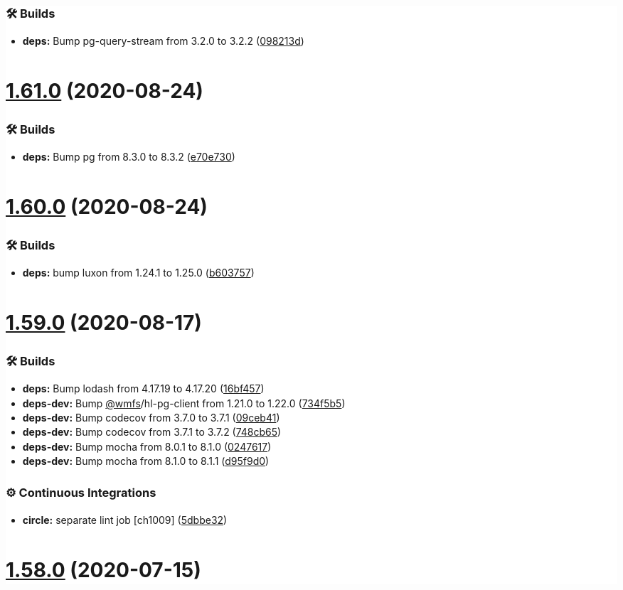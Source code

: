
### 🛠 Builds

* **deps:** Bump pg-query-stream from 3.2.0 to 3.2.2 ([098213d](https://github.com/wmfs/pg-delta-file/commit/098213d3c9cd28c9303b14a6f78a4291ebf801f7))

# [1.61.0](https://github.com/wmfs/pg-delta-file/compare/v1.60.0...v1.61.0) (2020-08-24)


### 🛠 Builds

* **deps:** Bump pg from 8.3.0 to 8.3.2 ([e70e730](https://github.com/wmfs/pg-delta-file/commit/e70e730b86f7dccf39a5058b84014a3b84736b19))

# [1.60.0](https://github.com/wmfs/pg-delta-file/compare/v1.59.0...v1.60.0) (2020-08-24)


### 🛠 Builds

* **deps:** bump luxon from 1.24.1 to 1.25.0 ([b603757](https://github.com/wmfs/pg-delta-file/commit/b603757a6544e4b26200f91e495702dbf0d5d0fc))

# [1.59.0](https://github.com/wmfs/pg-delta-file/compare/v1.58.0...v1.59.0) (2020-08-17)


### 🛠 Builds

* **deps:** Bump lodash from 4.17.19 to 4.17.20 ([16bf457](https://github.com/wmfs/pg-delta-file/commit/16bf457791ee8bb76ee273d557c0f241763d8e0e))
* **deps-dev:** Bump [@wmfs](https://github.com/wmfs)/hl-pg-client from 1.21.0 to 1.22.0 ([734f5b5](https://github.com/wmfs/pg-delta-file/commit/734f5b5b58a866b595010353f38e3af83a385bcb))
* **deps-dev:** Bump codecov from 3.7.0 to 3.7.1 ([09ceb41](https://github.com/wmfs/pg-delta-file/commit/09ceb41b8a6656b6022379146d2aa0f027ba0e70))
* **deps-dev:** Bump codecov from 3.7.1 to 3.7.2 ([748cb65](https://github.com/wmfs/pg-delta-file/commit/748cb65f8a2cd7032a740fab7ff5bcde8a9df43e))
* **deps-dev:** Bump mocha from 8.0.1 to 8.1.0 ([0247617](https://github.com/wmfs/pg-delta-file/commit/0247617098c7dec6d2566bb2388dfce68fb26bb8))
* **deps-dev:** Bump mocha from 8.1.0 to 8.1.1 ([d95f9d0](https://github.com/wmfs/pg-delta-file/commit/d95f9d056396e5105c1132e856bd434e814aedca))


### ⚙️ Continuous Integrations

* **circle:** separate lint job [ch1009] ([5dbbe32](https://github.com/wmfs/pg-delta-file/commit/5dbbe320d332373c346b9c7ac01f70b0ae5f68ec))

# [1.58.0](https://github.com/wmfs/pg-delta-file/compare/v1.57.0...v1.58.0) (2020-07-15)
